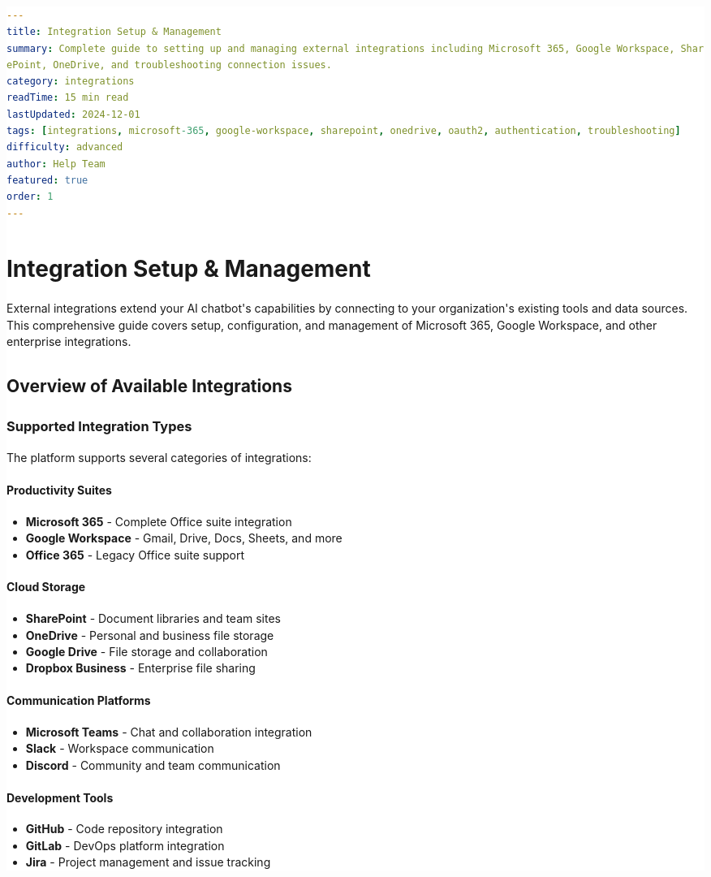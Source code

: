 ```yaml
---
title: Integration Setup & Management
summary: Complete guide to setting up and managing external integrations including Microsoft 365, Google Workspace, SharePoint, OneDrive, and troubleshooting connection issues.
category: integrations
readTime: 15 min read
lastUpdated: 2024-12-01
tags: [integrations, microsoft-365, google-workspace, sharepoint, onedrive, oauth2, authentication, troubleshooting]
difficulty: advanced
author: Help Team
featured: true
order: 1
---
```


# Integration Setup & Management

External integrations extend your AI chatbot's capabilities by connecting to your organization's existing tools and data sources. This comprehensive guide covers setup, configuration, and management of Microsoft 365, Google Workspace, and other enterprise integrations.

## Overview of Available Integrations

### Supported Integration Types

The platform supports several categories of integrations:

#### **Productivity Suites**
- **Microsoft 365** - Complete Office suite integration
- **Google Workspace** - Gmail, Drive, Docs, Sheets, and more
- **Office 365** - Legacy Office suite support

#### **Cloud Storage**
- **SharePoint** - Document libraries and team sites
- **OneDrive** - Personal and business file storage
- **Google Drive** - File storage and collaboration
- **Dropbox Business** - Enterprise file sharing

#### **Communication Platforms**
- **Microsoft Teams** - Chat and collaboration integration
- **Slack** - Workspace communication
- **Discord** - Community and team communication

#### **Development Tools**
- **GitHub** - Code repository integration
- **GitLab** - DevOps platform integration
- **Jira** - Project management and issue tracking
